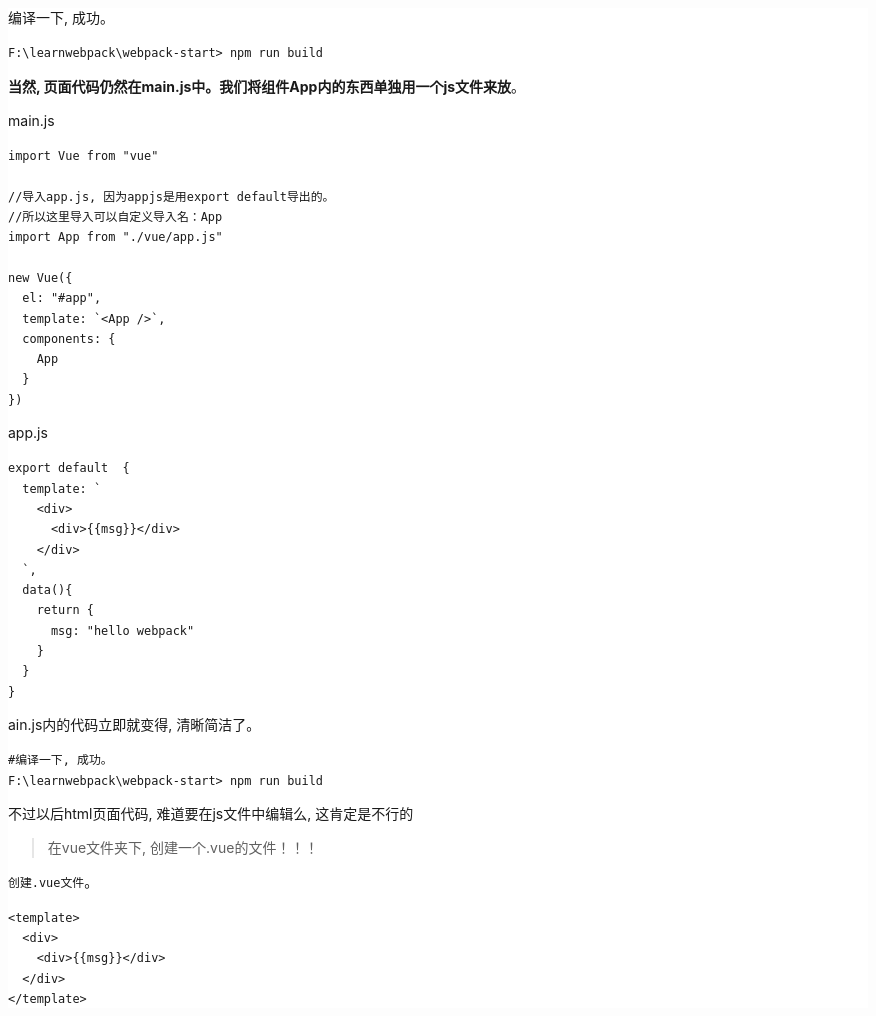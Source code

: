 
编译一下, 成功。


    F:\learnwebpack\webpack-start> npm run build


**当然, 页面代码仍然在main.js中。我们将组件App内的东西单独用一个js文件来放**。

main.js


    import Vue from "vue"
    
    //导入app.js, 因为appjs是用export default导出的。
    //所以这里导入可以自定义导入名：App
    import App from "./vue/app.js"
    
    new Vue({
      el: "#app",
      template: `<App />`,
      components: {
        App
      }
    })


app.js


    export default  {
      template: `
        <div>
          <div>{{msg}}</div>
        </div>
      `,
      data(){
        return {
          msg: "hello webpack"
        }
      }
    }


ain.js内的代码立即就变得, 清晰简洁了。


    #编译一下, 成功。
    F:\learnwebpack\webpack-start> npm run build


不过以后html页面代码, 难道要在js文件中编辑么, 这肯定是不行的


> 在vue文件夹下, 创建一个.vue的文件！！！

`创建.vue文件`。


    <template>
      <div>
        <div>{{msg}}</div>
      </div>
    </template>
    